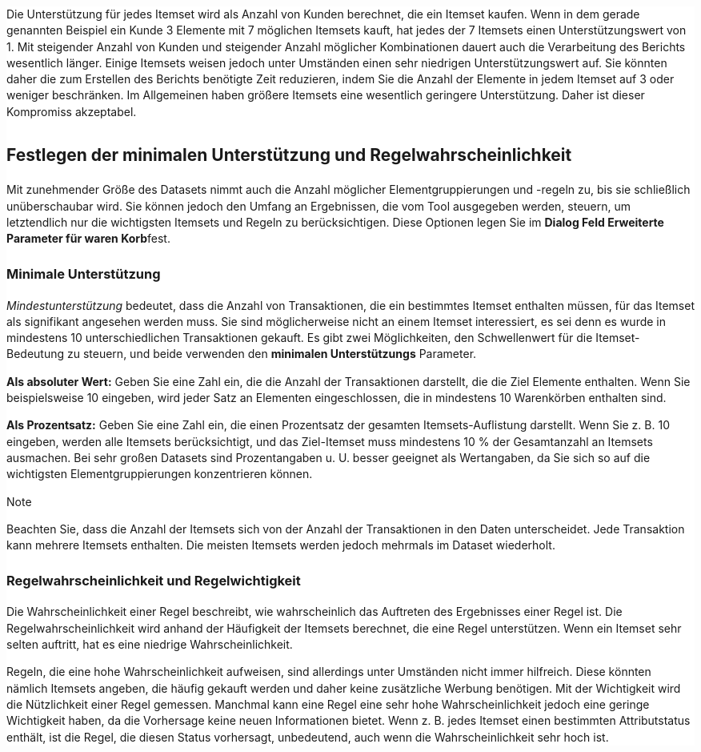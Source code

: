  Die Unterstützung für jedes Itemset wird als Anzahl von Kunden berechnet, die ein Itemset kaufen. Wenn in dem gerade genannten Beispiel ein Kunde 3 Elemente mit 7 möglichen Itemsets kauft, hat jedes der 7 Itemsets einen Unterstützungswert von 1. Mit steigender Anzahl von Kunden und steigender Anzahl möglicher Kombinationen dauert auch die Verarbeitung des Berichts wesentlich länger. Einige Itemsets weisen jedoch unter Umständen einen sehr niedrigen Unterstützungswert auf. Sie könnten daher die zum Erstellen des Berichts benötigte Zeit reduzieren, indem Sie die Anzahl der Elemente in jedem Itemset auf 3 oder weniger beschränken. Im Allgemeinen haben größere Itemsets eine wesentlich geringere Unterstützung. Daher ist dieser Kompromiss akzeptabel.  
  
## <a name="specifying-minimum-support-and-rule-probability"></a>Festlegen der minimalen Unterstützung und Regelwahrscheinlichkeit  
 Mit zunehmender Größe des Datasets nimmt auch die Anzahl möglicher Elementgruppierungen und -regeln zu, bis sie schließlich unüberschaubar wird. Sie können jedoch den Umfang an Ergebnissen, die vom Tool ausgegeben werden, steuern, um letztendlich nur die wichtigsten Itemsets und Regeln zu berücksichtigen. Diese Optionen legen Sie im **Dialog Feld Erweiterte Parameter für waren Korb**fest.  
  
### <a name="minimum-support"></a>Minimale Unterstützung  
 *Mindestunterstützung* bedeutet, dass die Anzahl von Transaktionen, die ein bestimmtes Itemset enthalten müssen, für das Itemset als signifikant angesehen werden muss. Sie sind möglicherweise nicht an einem Itemset interessiert, es sei denn es wurde in mindestens 10 unterschiedlichen Transaktionen gekauft. Es gibt zwei Möglichkeiten, den Schwellenwert für die Itemset-Bedeutung zu steuern, und beide verwenden den **minimalen Unterstützungs** Parameter.  
  
 **Als absoluter Wert:** Geben Sie eine Zahl ein, die die Anzahl der Transaktionen darstellt, die die Ziel Elemente enthalten. Wenn Sie beispielsweise 10 eingeben, wird jeder Satz an Elementen eingeschlossen, die in mindestens 10 Warenkörben enthalten sind.  
  
 **Als Prozentsatz:** Geben Sie eine Zahl ein, die einen Prozentsatz der gesamten Itemsets-Auflistung darstellt. Wenn Sie z. B. 10 eingeben, werden alle Itemsets berücksichtigt, und das Ziel-Itemset muss mindestens 10 % der Gesamtanzahl an Itemsets ausmachen. Bei sehr großen Datasets sind Prozentangaben u. U. besser geeignet als Wertangaben, da Sie sich so auf die wichtigsten Elementgruppierungen konzentrieren können.  
  
> [!NOTE]  
>  Beachten Sie, dass die Anzahl der Itemsets sich von der Anzahl der Transaktionen in den Daten unterscheidet. Jede Transaktion kann mehrere Itemsets enthalten. Die meisten Itemsets werden jedoch mehrmals im Dataset wiederholt.  
  
### <a name="rule-probability-and-rule-importance"></a>Regelwahrscheinlichkeit und Regelwichtigkeit  
 Die Wahrscheinlichkeit einer Regel beschreibt, wie wahrscheinlich das Auftreten des Ergebnisses einer Regel ist. Die Regelwahrscheinlichkeit wird anhand der Häufigkeit der Itemsets berechnet, die eine Regel unterstützen. Wenn ein Itemset sehr selten auftritt, hat es eine niedrige Wahrscheinlichkeit.  
  
 Regeln, die eine hohe Wahrscheinlichkeit aufweisen, sind allerdings unter Umständen nicht immer hilfreich. Diese könnten nämlich Itemsets angeben, die häufig gekauft werden und daher keine zusätzliche Werbung benötigen. Mit der Wichtigkeit wird die Nützlichkeit einer Regel gemessen. Manchmal kann eine Regel eine sehr hohe Wahrscheinlichkeit jedoch eine geringe Wichtigkeit haben, da die Vorhersage keine neuen Informationen bietet. Wenn z. B. jedes Itemset einen bestimmten Attributstatus enthält, ist die Regel, die diesen Status vorhersagt, unbedeutend, auch wenn die Wahrscheinlichkeit sehr hoch ist.  
  